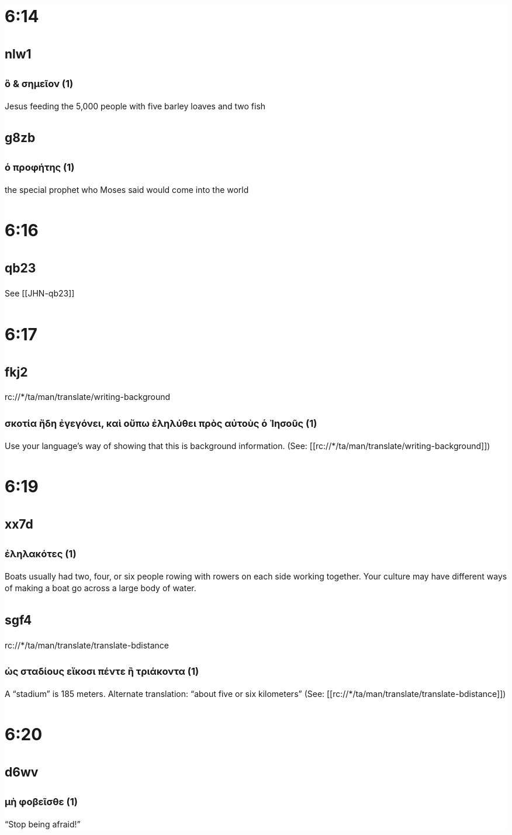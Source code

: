 # 6:14
## nlw1
### ὃ & σημεῖον (1)
Jesus feeding the 5,000 people with five barley loaves and two fish

## g8zb
### ὁ προφήτης (1)
the special prophet who Moses said would come into the world

# 6:16
## qb23
See [[JHN-qb23]]
# 6:17
## fkj2
rc://*/ta/man/translate/writing-background
### σκοτία ἤδη ἐγεγόνει, καὶ οὔπω ἐληλύθει πρὸς αὐτοὺς ὁ Ἰησοῦς (1)
Use your language’s way of showing that this is background information. (See: [[rc://*/ta/man/translate/writing-background]])

# 6:19
## xx7d
### ἐληλακότες (1)
Boats usually had two, four, or six people rowing with rowers on each side working together. Your culture may have different ways of making a boat go across a large body of water.

## sgf4
rc://*/ta/man/translate/translate-bdistance
### ὡς σταδίους εἴκοσι πέντε ἢ τριάκοντα (1)
A “stadium” is 185 meters. Alternate translation: “about five or six kilometers” (See: [[rc://*/ta/man/translate/translate-bdistance]])

# 6:20
## d6wv
### μὴ φοβεῖσθε (1)
“Stop being afraid!”
